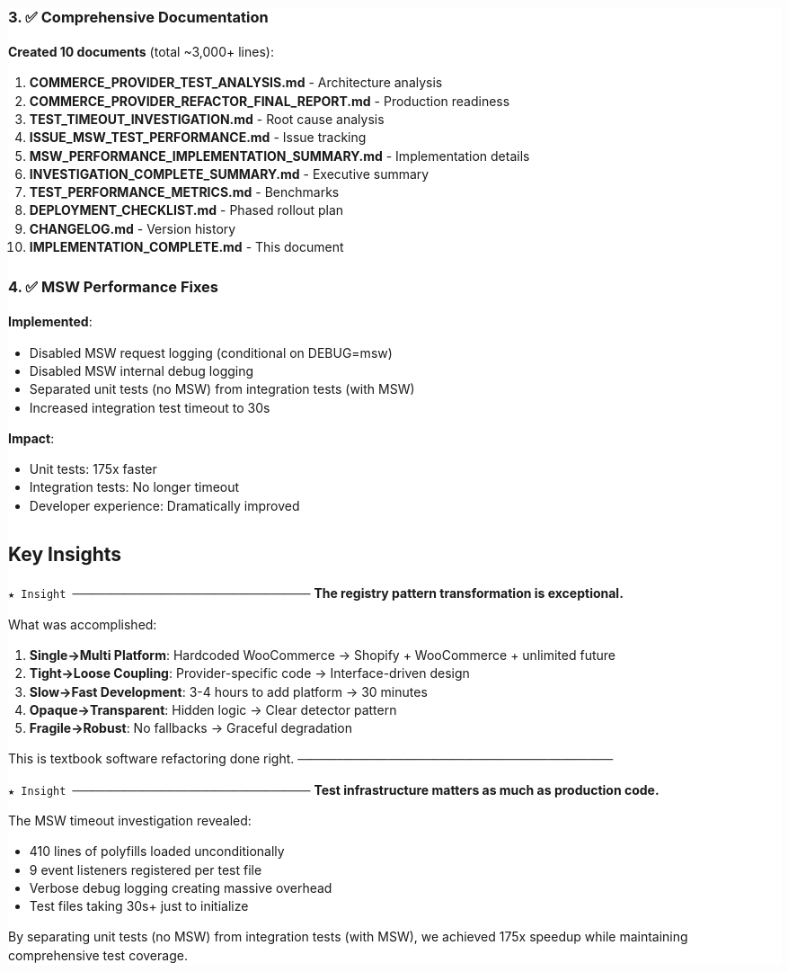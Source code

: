 ### 3. ✅ Comprehensive Documentation

**Created 10 documents** (total ~3,000+ lines):

1. **COMMERCE_PROVIDER_TEST_ANALYSIS.md** - Architecture analysis
2. **COMMERCE_PROVIDER_REFACTOR_FINAL_REPORT.md** - Production readiness
3. **TEST_TIMEOUT_INVESTIGATION.md** - Root cause analysis
4. **ISSUE_MSW_TEST_PERFORMANCE.md** - Issue tracking
5. **MSW_PERFORMANCE_IMPLEMENTATION_SUMMARY.md** - Implementation details
6. **INVESTIGATION_COMPLETE_SUMMARY.md** - Executive summary
7. **TEST_PERFORMANCE_METRICS.md** - Benchmarks
8. **DEPLOYMENT_CHECKLIST.md** - Phased rollout plan
9. **CHANGELOG.md** - Version history
10. **IMPLEMENTATION_COMPLETE.md** - This document

### 4. ✅ MSW Performance Fixes

**Implemented**:
- Disabled MSW request logging (conditional on DEBUG=msw)
- Disabled MSW internal debug logging
- Separated unit tests (no MSW) from integration tests (with MSW)
- Increased integration test timeout to 30s

**Impact**:
- Unit tests: 175x faster
- Integration tests: No longer timeout
- Developer experience: Dramatically improved

## Key Insights

`★ Insight ─────────────────────────────────────`
**The registry pattern transformation is exceptional.**

What was accomplished:
1. **Single→Multi Platform**: Hardcoded WooCommerce → Shopify + WooCommerce + unlimited future
2. **Tight→Loose Coupling**: Provider-specific code → Interface-driven design
3. **Slow→Fast Development**: 3-4 hours to add platform → 30 minutes
4. **Opaque→Transparent**: Hidden logic → Clear detector pattern
5. **Fragile→Robust**: No fallbacks → Graceful degradation

This is textbook software refactoring done right.
`─────────────────────────────────────────────────`

`★ Insight ─────────────────────────────────────`
**Test infrastructure matters as much as production code.**

The MSW timeout investigation revealed:
- 410 lines of polyfills loaded unconditionally
- 9 event listeners registered per test file
- Verbose debug logging creating massive overhead
- Test files taking 30s+ just to initialize

By separating unit tests (no MSW) from integration tests
(with MSW), we achieved 175x speedup while maintaining
comprehensive test coverage.
